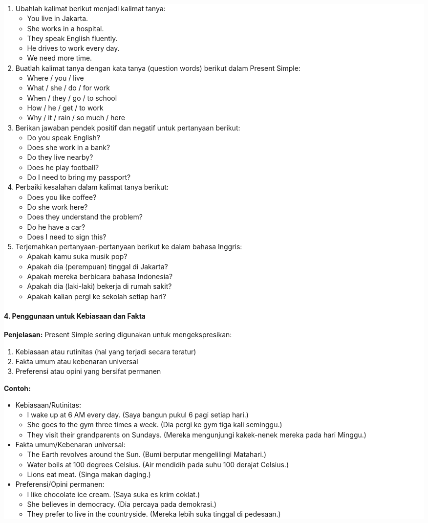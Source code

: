 1. Ubahlah kalimat berikut menjadi kalimat tanya:
   * You live in Jakarta.
   * She works in a hospital.
   * They speak English fluently.
   * He drives to work every day.
   * We need more time.
2. Buatlah kalimat tanya dengan kata tanya (question words) berikut dalam Present Simple:
   * Where / you / live
   * What / she / do / for work
   * When / they / go / to school
   * How / he / get / to work
   * Why / it / rain / so much / here
3. Berikan jawaban pendek positif dan negatif untuk pertanyaan berikut:
   * Do you speak English?
   * Does she work in a bank?
   * Do they live nearby?
   * Does he play football?
   * Do I need to bring my passport?
4. Perbaiki kesalahan dalam kalimat tanya berikut:
   * Does you like coffee?
   * Do she work here?
   * Does they understand the problem?
   * Do he have a car?
   * Does I need to sign this?
5. Terjemahkan pertanyaan-pertanyaan berikut ke dalam bahasa Inggris:
   * Apakah kamu suka musik pop?
   * Apakah dia (perempuan) tinggal di Jakarta?
   * Apakah mereka berbicara bahasa Indonesia?
   * Apakah dia (laki-laki) bekerja di rumah sakit?
   * Apakah kalian pergi ke sekolah setiap hari?

#### 4. Penggunaan untuk Kebiasaan dan Fakta

**Penjelasan:** Present Simple sering digunakan untuk mengekspresikan:

1. Kebiasaan atau rutinitas (hal yang terjadi secara teratur)
2. Fakta umum atau kebenaran universal
3. Preferensi atau opini yang bersifat permanen

**Contoh:**

* Kebiasaan/Rutinitas:
  * I wake up at 6 AM every day. (Saya bangun pukul 6 pagi setiap hari.)
  * She goes to the gym three times a week. (Dia pergi ke gym tiga kali seminggu.)
  * They visit their grandparents on Sundays. (Mereka mengunjungi kakek-nenek mereka pada hari Minggu.)
* Fakta umum/Kebenaran universal:
  * The Earth revolves around the Sun. (Bumi berputar mengelilingi Matahari.)
  * Water boils at 100 degrees Celsius. (Air mendidih pada suhu 100 derajat Celsius.)
  * Lions eat meat. (Singa makan daging.)
* Preferensi/Opini permanen:
  * I like chocolate ice cream. (Saya suka es krim coklat.)
  * She believes in democracy. (Dia percaya pada demokrasi.)
  * They prefer to live in the countryside. (Mereka lebih suka tinggal di pedesaan.)
